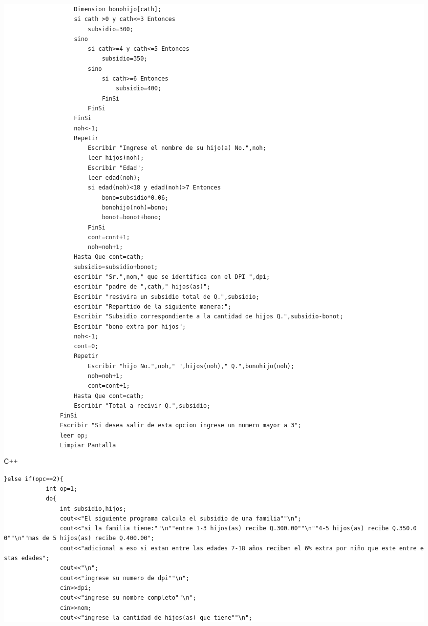 ```
					Dimension bonohijo[cath];
					si cath >0 y cath<=3 Entonces
						subsidio=300;
					sino
						si cath>=4 y cath<=5 Entonces
							subsidio=350;
						sino 
							si cath>=6 Entonces
								subsidio=400;
							FinSi
						FinSi
					FinSi
					noh<-1;
					Repetir
						Escribir "Ingrese el nombre de su hijo(a) No.",noh;
						leer hijos(noh);
						Escribir "Edad";
						leer edad(noh);
						si edad(noh)<18 y edad(noh)>7 Entonces
							bono=subsidio*0.06;
							bonohijo(noh)=bono;
							bonot=bonot+bono;
						FinSi
						cont=cont+1;
						noh=noh+1;
					Hasta Que cont=cath;
					subsidio=subsidio+bonot;
					escribir "Sr.",nom," que se identifica con el DPI ",dpi;
					escribir "padre de ",cath," hijos(as)";
					Escribir "resivira un subsidio total de Q.",subsidio;
					escribir "Repartido de la siguiente manera:";
					Escribir "Subsidio correspondiente a la cantidad de hijos Q.",subsidio-bonot;
					Escribir "bono extra por hijos";
					noh<-1;
					cont=0;
					Repetir
						Escribir "hijo No.",noh," ",hijos(noh)," Q.",bonohijo(noh);
						noh=noh+1;
						cont=cont+1;
					Hasta Que cont=cath;
					Escribir "Total a recivir Q.",subsidio;
				FinSi
				Escribir "Si desea salir de esta opcion ingrese un numero mayor a 3";
				leer op;
				Limpiar Pantalla
```
C++
```
}else if(opc==2){
			int op=1;
			do{
				int subsidio,hijos;
				cout<<"El siguiente programa calcula el subsidio de una familia""\n";
				cout<<"si la familia tiene:""\n""entre 1-3 hijos(as) recibe Q.300.00""\n""4-5 hijos(as) recibe Q.350.00""\n""mas de 5 hijos(as) recibe Q.400.00";
				cout<<"adicional a eso si estan entre las edades 7-18 años reciben el 6% extra por niño que este entre estas edades";
				cout<<"\n";
				cout<<"ingrese su numero de dpi""\n";
				cin>>dpi;
				cout<<"ingrese su nombre completo""\n";
				cin>>nom;
				cout<<"ingrese la cantidad de hijos(as) que tiene""\n";
```